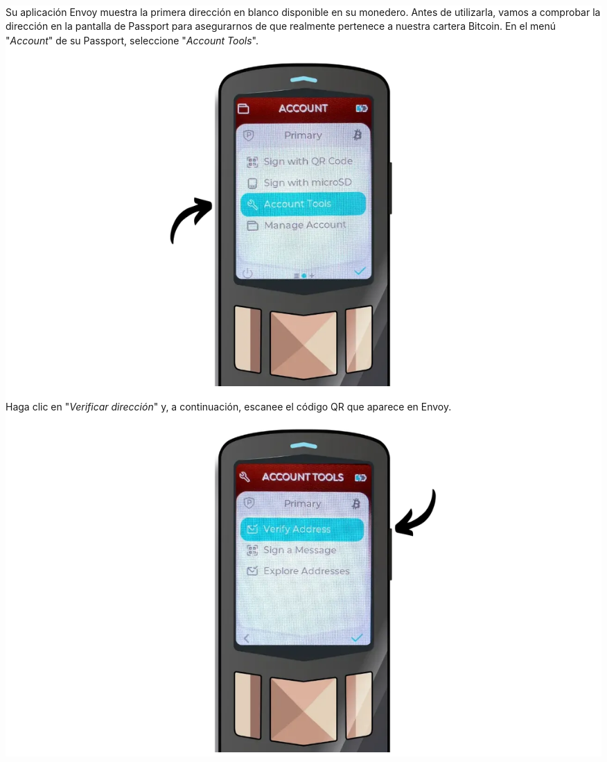 Su aplicación Envoy muestra la primera dirección en blanco disponible en su monedero. Antes de utilizarla, vamos a comprobar la dirección en la pantalla de Passport para asegurarnos de que realmente pertenece a nuestra cartera Bitcoin. En el menú "*Account*" de su Passport, seleccione "*Account Tools*".

![Image](assets/fr/74.webp)

Haga clic en "*Verificar dirección*" y, a continuación, escanee el código QR que aparece en Envoy.

![Image](assets/fr/75.webp)
